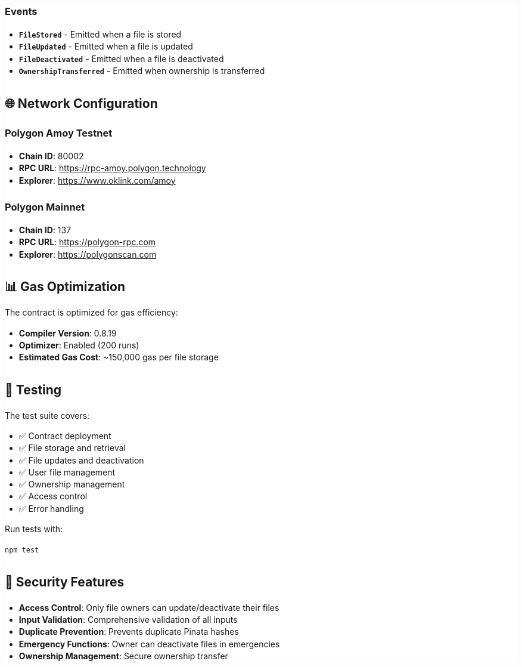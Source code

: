 ### Events

- **`FileStored`** - Emitted when a file is stored
- **`FileUpdated`** - Emitted when a file is updated
- **`FileDeactivated`** - Emitted when a file is deactivated
- **`OwnershipTransferred`** - Emitted when ownership is transferred

## 🌐 Network Configuration

### Polygon Amoy Testnet
- **Chain ID**: 80002
- **RPC URL**: https://rpc-amoy.polygon.technology
- **Explorer**: https://www.oklink.com/amoy

### Polygon Mainnet
- **Chain ID**: 137
- **RPC URL**: https://polygon-rpc.com
- **Explorer**: https://polygonscan.com

## 📊 Gas Optimization

The contract is optimized for gas efficiency:
- **Compiler Version**: 0.8.19
- **Optimizer**: Enabled (200 runs)
- **Estimated Gas Cost**: ~150,000 gas per file storage

## 🧪 Testing

The test suite covers:
- ✅ Contract deployment
- ✅ File storage and retrieval
- ✅ File updates and deactivation
- ✅ User file management
- ✅ Ownership management
- ✅ Access control
- ✅ Error handling

Run tests with:
```bash
npm test
```

## 🔐 Security Features

- **Access Control**: Only file owners can update/deactivate their files
- **Input Validation**: Comprehensive validation of all inputs
- **Duplicate Prevention**: Prevents duplicate Pinata hashes
- **Emergency Functions**: Owner can deactivate files in emergencies
- **Ownership Management**: Secure ownership transfer
